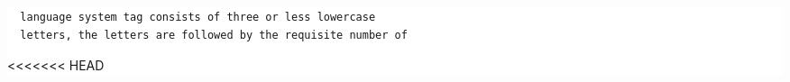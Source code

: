 	  language system tag consists of three or less lowercase
	  letters, the letters are followed by the requisite number of
<<<<<<< HEAD